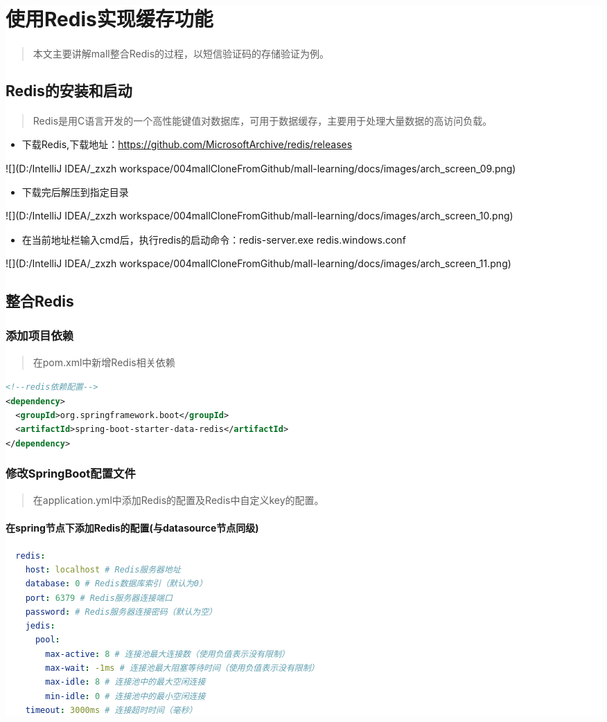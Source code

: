 # 使用Redis实现缓存功能

> 本文主要讲解mall整合Redis的过程，以短信验证码的存储验证为例。

## Redis的安装和启动

> Redis是用C语言开发的一个高性能键值对数据库，可用于数据缓存，主要用于处理大量数据的高访问负载。


- 下载Redis,下载地址：https://github.com/MicrosoftArchive/redis/releases

![](D:/IntelliJ IDEA/_zxzh workspace/004mallCloneFromGithub/mall-learning/docs/images/arch_screen_09.png)

- 下载完后解压到指定目录

![](D:/IntelliJ IDEA/_zxzh workspace/004mallCloneFromGithub/mall-learning/docs/images/arch_screen_10.png)

- 在当前地址栏输入cmd后，执行redis的启动命令：redis-server.exe redis.windows.conf

![](D:/IntelliJ IDEA/_zxzh workspace/004mallCloneFromGithub/mall-learning/docs/images/arch_screen_11.png)

## 整合Redis

### 添加项目依赖

> 在pom.xml中新增Redis相关依赖

```xml
<!--redis依赖配置-->
<dependency>
  <groupId>org.springframework.boot</groupId>
  <artifactId>spring-boot-starter-data-redis</artifactId>
</dependency>
```

### 修改SpringBoot配置文件

> 在application.yml中添加Redis的配置及Redis中自定义key的配置。

#### 在spring节点下添加Redis的配置(与datasource节点同级)

```yml
  redis:
    host: localhost # Redis服务器地址
    database: 0 # Redis数据库索引（默认为0）
    port: 6379 # Redis服务器连接端口
    password: # Redis服务器连接密码（默认为空）
    jedis:
      pool:
        max-active: 8 # 连接池最大连接数（使用负值表示没有限制）
        max-wait: -1ms # 连接池最大阻塞等待时间（使用负值表示没有限制）
        max-idle: 8 # 连接池中的最大空闲连接
        min-idle: 0 # 连接池中的最小空闲连接
    timeout: 3000ms # 连接超时时间（毫秒）
```
